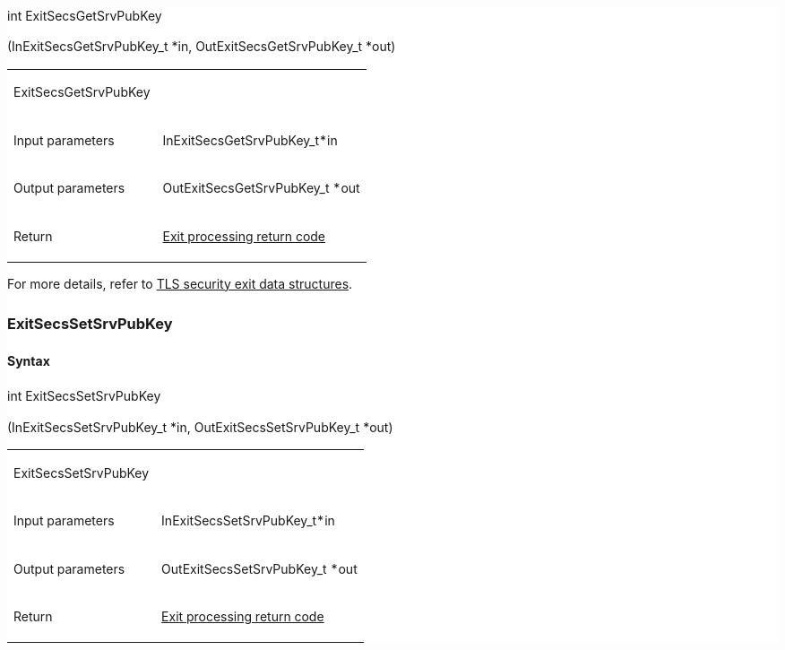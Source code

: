 int ExitSecsGetSrvPubKey

(InExitSecsGetSrvPubKey\_t \*in, OutExitSecsGetSrvPubKey\_t \*out)

<table>
         
         
         
   
   <tbody>
      <tr>
         <td><p>ExitSecsGetSrvPubKey</p>         </td>
      </tr>
      <tr>
         <td><p>Input parameters</p>         </td>
         <td><p>InExitSecsGetSrvPubKey_t*in</p>         </td>
      </tr>
      <tr>
         <td><p>Output parameters</p>         </td>
         <td><p>OutExitSecsGetSrvPubKey_t *out</p>         </td>
      </tr>
      <tr>
         <td><p>Return</p>         </td>
         <td><p><a href="../user_exits_security_functions#return_code">Exit processing return code</a></p>         </td>
      </tr>
   </tbody>
</table>

For more details, refer to [TLS security exit data structures](#TLS_data_structures).

<span id="ExitSecsSetSrvPubKey"></span>

### ExitSecsSetSrvPubKey

#### Syntax

int ExitSecsSetSrvPubKey

(InExitSecsSetSrvPubKey\_t \*in, OutExitSecsSetSrvPubKey\_t \*out)

<table>
         
         
         
   
   <tbody>
      <tr>
         <td><p>ExitSecsSetSrvPubKey</p>         </td>
      </tr>
      <tr>
         <td><p>Input parameters</p>         </td>
         <td><p>InExitSecsSetSrvPubKey_t*in</p>         </td>
      </tr>
      <tr>
         <td><p>Output parameters</p>         </td>
         <td><p>OutExitSecsSetSrvPubKey_t *out</p>         </td>
      </tr>
      <tr>
         <td><p>Return</p>         </td>
         <td><p><a href="../user_exits_security_functions#return_code">Exit processing return code</a></p>         </td>
      </tr>
   </tbody>
</table>
